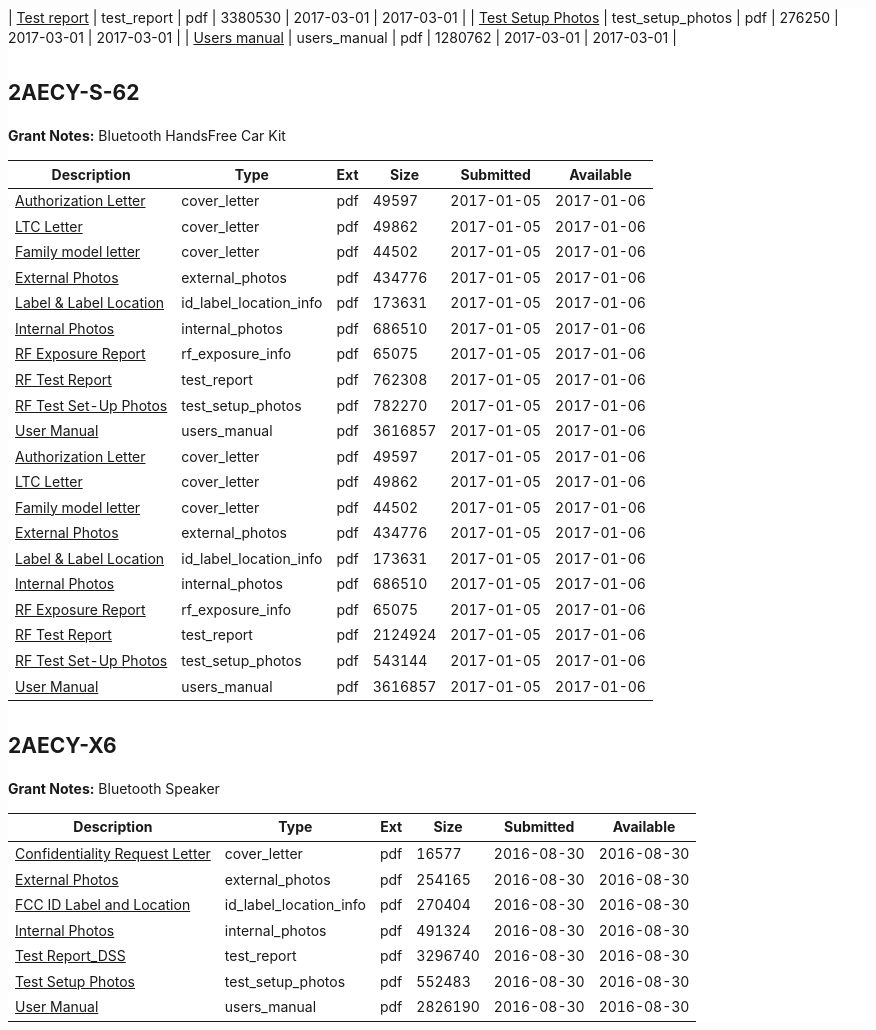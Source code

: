 | [Test report](2AECY-S-75/f4c4d3917d61f06616b71ce6617e318b/3301061.pdf) | test_report | pdf | 3380530 | 2017-03-01 | 2017-03-01 |
| [Test Setup Photos](2AECY-S-75/f4c4d3917d61f06616b71ce6617e318b/3301054.pdf) | test_setup_photos | pdf | 276250 | 2017-03-01 | 2017-03-01 |
| [Users manual](2AECY-S-75/f4c4d3917d61f06616b71ce6617e318b/3301055.pdf) | users_manual | pdf | 1280762 | 2017-03-01 | 2017-03-01 |
## 2AECY-S-62
**Grant Notes:** Bluetooth HandsFree Car Kit

| Description | Type | Ext | Size | Submitted | Available |
| ----------- | ---- | --- | ---- | --------- | --------- |
| [Authorization Letter](2AECY-S-62/ae38921762cde4d0a8ba59a03a08e855/3249092.pdf) | cover_letter | pdf | 49597 | 2017-01-05 | 2017-01-06 |
| [LTC Letter](2AECY-S-62/ae38921762cde4d0a8ba59a03a08e855/3249093.pdf) | cover_letter | pdf | 49862 | 2017-01-05 | 2017-01-06 |
| [Family model letter](2AECY-S-62/ae38921762cde4d0a8ba59a03a08e855/3249094.pdf) | cover_letter | pdf | 44502 | 2017-01-05 | 2017-01-06 |
| [External Photos](2AECY-S-62/ae38921762cde4d0a8ba59a03a08e855/3249095.pdf) | external_photos | pdf | 434776 | 2017-01-05 | 2017-01-06 |
| [Label & Label Location](2AECY-S-62/ae38921762cde4d0a8ba59a03a08e855/3249096.pdf) | id_label_location_info | pdf | 173631 | 2017-01-05 | 2017-01-06 |
| [Internal Photos](2AECY-S-62/ae38921762cde4d0a8ba59a03a08e855/3249097.pdf) | internal_photos | pdf | 686510 | 2017-01-05 | 2017-01-06 |
| [RF Exposure Report](2AECY-S-62/ae38921762cde4d0a8ba59a03a08e855/3249099.pdf) | rf_exposure_info | pdf | 65075 | 2017-01-05 | 2017-01-06 |
| [RF Test Report](2AECY-S-62/ae38921762cde4d0a8ba59a03a08e855/3249114.pdf) | test_report | pdf | 762308 | 2017-01-05 | 2017-01-06 |
| [RF Test Set-Up Photos](2AECY-S-62/ae38921762cde4d0a8ba59a03a08e855/3249115.pdf) | test_setup_photos | pdf | 782270 | 2017-01-05 | 2017-01-06 |
| [User Manual](2AECY-S-62/ae38921762cde4d0a8ba59a03a08e855/3249103.pdf) | users_manual | pdf | 3616857 | 2017-01-05 | 2017-01-06 |
| [Authorization Letter](2AECY-S-62/d937c7994b2bcfd4542c694ee73968a3/3249092.pdf) | cover_letter | pdf | 49597 | 2017-01-05 | 2017-01-06 |
| [LTC Letter](2AECY-S-62/d937c7994b2bcfd4542c694ee73968a3/3249093.pdf) | cover_letter | pdf | 49862 | 2017-01-05 | 2017-01-06 |
| [Family model letter](2AECY-S-62/d937c7994b2bcfd4542c694ee73968a3/3249094.pdf) | cover_letter | pdf | 44502 | 2017-01-05 | 2017-01-06 |
| [External Photos](2AECY-S-62/d937c7994b2bcfd4542c694ee73968a3/3249095.pdf) | external_photos | pdf | 434776 | 2017-01-05 | 2017-01-06 |
| [Label & Label Location](2AECY-S-62/d937c7994b2bcfd4542c694ee73968a3/3249096.pdf) | id_label_location_info | pdf | 173631 | 2017-01-05 | 2017-01-06 |
| [Internal Photos](2AECY-S-62/d937c7994b2bcfd4542c694ee73968a3/3249097.pdf) | internal_photos | pdf | 686510 | 2017-01-05 | 2017-01-06 |
| [RF Exposure Report](2AECY-S-62/d937c7994b2bcfd4542c694ee73968a3/3249099.pdf) | rf_exposure_info | pdf | 65075 | 2017-01-05 | 2017-01-06 |
| [RF Test Report](2AECY-S-62/d937c7994b2bcfd4542c694ee73968a3/3249101.pdf) | test_report | pdf | 2124924 | 2017-01-05 | 2017-01-06 |
| [RF Test Set-Up Photos](2AECY-S-62/d937c7994b2bcfd4542c694ee73968a3/3249102.pdf) | test_setup_photos | pdf | 543144 | 2017-01-05 | 2017-01-06 |
| [User Manual](2AECY-S-62/d937c7994b2bcfd4542c694ee73968a3/3249103.pdf) | users_manual | pdf | 3616857 | 2017-01-05 | 2017-01-06 |
## 2AECY-X6
**Grant Notes:** Bluetooth Speaker

| Description | Type | Ext | Size | Submitted | Available |
| ----------- | ---- | --- | ---- | --------- | --------- |
| [Confidentiality Request Letter](2AECY-X6/af250313e2bce07c50aa7fbb9f8a0404/3116040.pdf) | cover_letter | pdf | 16577 | 2016-08-30 | 2016-08-30 |
| [External Photos](2AECY-X6/af250313e2bce07c50aa7fbb9f8a0404/3116041.pdf) | external_photos | pdf | 254165 | 2016-08-30 | 2016-08-30 |
| [FCC ID Label and Location](2AECY-X6/af250313e2bce07c50aa7fbb9f8a0404/3116043.pdf) | id_label_location_info | pdf | 270404 | 2016-08-30 | 2016-08-30 |
| [Internal Photos](2AECY-X6/af250313e2bce07c50aa7fbb9f8a0404/3116042.pdf) | internal_photos | pdf | 491324 | 2016-08-30 | 2016-08-30 |
| [Test Report_DSS](2AECY-X6/af250313e2bce07c50aa7fbb9f8a0404/3116045.pdf) | test_report | pdf | 3296740 | 2016-08-30 | 2016-08-30 |
| [Test Setup Photos](2AECY-X6/af250313e2bce07c50aa7fbb9f8a0404/3116044.pdf) | test_setup_photos | pdf | 552483 | 2016-08-30 | 2016-08-30 |
| [User Manual](2AECY-X6/af250313e2bce07c50aa7fbb9f8a0404/3116046.pdf) | users_manual | pdf | 2826190 | 2016-08-30 | 2016-08-30 |